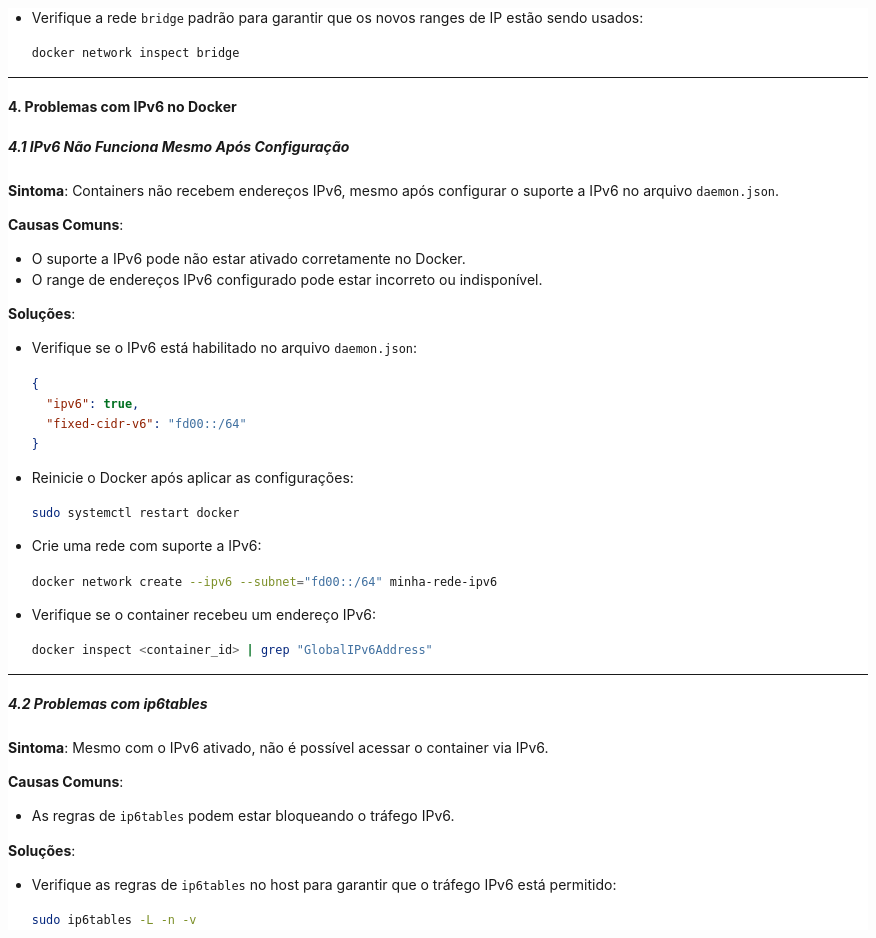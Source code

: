 - Verifique a rede `bridge` padrão para garantir que os novos ranges de IP estão sendo usados:

  ```bash
  docker network inspect bridge
  ```

---

#### 4. Problemas com IPv6 no Docker

##### 4.1 IPv6 Não Funciona Mesmo Após Configuração

**Sintoma**: Containers não recebem endereços IPv6, mesmo após configurar o suporte a IPv6 no arquivo `daemon.json`.

**Causas Comuns**:
- O suporte a IPv6 pode não estar ativado corretamente no Docker.
- O range de endereços IPv6 configurado pode estar incorreto ou indisponível.

**Soluções**:
- Verifique se o IPv6 está habilitado no arquivo `daemon.json`:

  ```json
  {
    "ipv6": true,
    "fixed-cidr-v6": "fd00::/64"
  }
  ```

- Reinicie o Docker após aplicar as configurações:

  ```bash
  sudo systemctl restart docker
  ```

- Crie uma rede com suporte a IPv6:

  ```bash
  docker network create --ipv6 --subnet="fd00::/64" minha-rede-ipv6
  ```

- Verifique se o container recebeu um endereço IPv6:

  ```bash
  docker inspect <container_id> | grep "GlobalIPv6Address"
  ```

---

##### 4.2 Problemas com ip6tables

**Sintoma**: Mesmo com o IPv6 ativado, não é possível acessar o container via IPv6.

**Causas Comuns**:
- As regras de `ip6tables` podem estar bloqueando o tráfego IPv6.

**Soluções**:
- Verifique as regras de `ip6tables` no host para garantir que o tráfego IPv6 está permitido:

  ```bash
  sudo ip6tables -L -n -v
  ```
